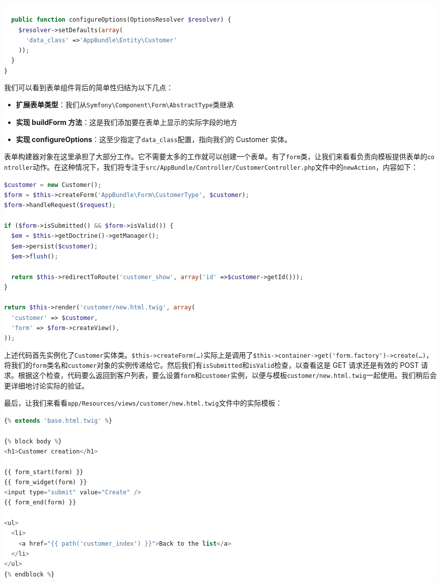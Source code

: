 ```php

  public function configureOptions(OptionsResolver $resolver) {
    $resolver->setDefaults(array(
      'data_class' =>'AppBundle\Entity\Customer'
    ));
  }
}
```

我们可以看到表单组件背后的简单性归结为以下几点：

+   **扩展表单类型**：我们从`Symfony\Component\Form\AbstractType`类继承

+   **实现 buildForm 方法**：这是我们添加要在表单上显示的实际字段的地方

+   **实现 configureOptions**：这至少指定了`data_class`配置，指向我们的 Customer 实体。

表单构建器对象在这里承担了大部分工作。它不需要太多的工作就可以创建一个表单。有了`form`类，让我们来看看负责向模板提供表单的`controller`动作。在这种情况下，我们将专注于`src/AppBundle/Controller/CustomerController.php`文件中的`newAction`，内容如下：

```php
$customer = new Customer();
$form = $this->createForm('AppBundle\Form\CustomerType', $customer);
$form->handleRequest($request);

if ($form->isSubmitted() && $form->isValid()) {
  $em = $this->getDoctrine()->getManager();
  $em->persist($customer);
  $em->flush();

  return $this->redirectToRoute('customer_show', array('id' =>$customer->getId()));
}

return $this->render('customer/new.html.twig', array(
  'customer' => $customer,
  'form' => $form->createView(),
));
```

上述代码首先实例化了`Customer`实体类。`$this->createForm(…)`实际上是调用了`$this->container->get('form.factory')->create(…)`，将我们的`form`类名和`customer`对象的实例传递给它。然后我们有`isSubmitted`和`isValid`检查，以查看这是 GET 请求还是有效的 POST 请求。根据这个检查，代码要么返回到客户列表，要么设置`form`和`customer`实例，以便与模板`customer/new.html.twig`一起使用。我们稍后会更详细地讨论实际的验证。

最后，让我们来看看`app/Resources/views/customer/new.html.twig`文件中的实际模板：

```php
{% extends 'base.html.twig' %}

{% block body %}
<h1>Customer creation</h1>

{{ form_start(form) }}
{{ form_widget(form) }}
<input type="submit" value="Create" />
{{ form_end(form) }}

<ul>
  <li>
    <a href="{{ path('customer_index') }}">Back to the list</a>
  </li>
</ul>
{% endblock %}
```
